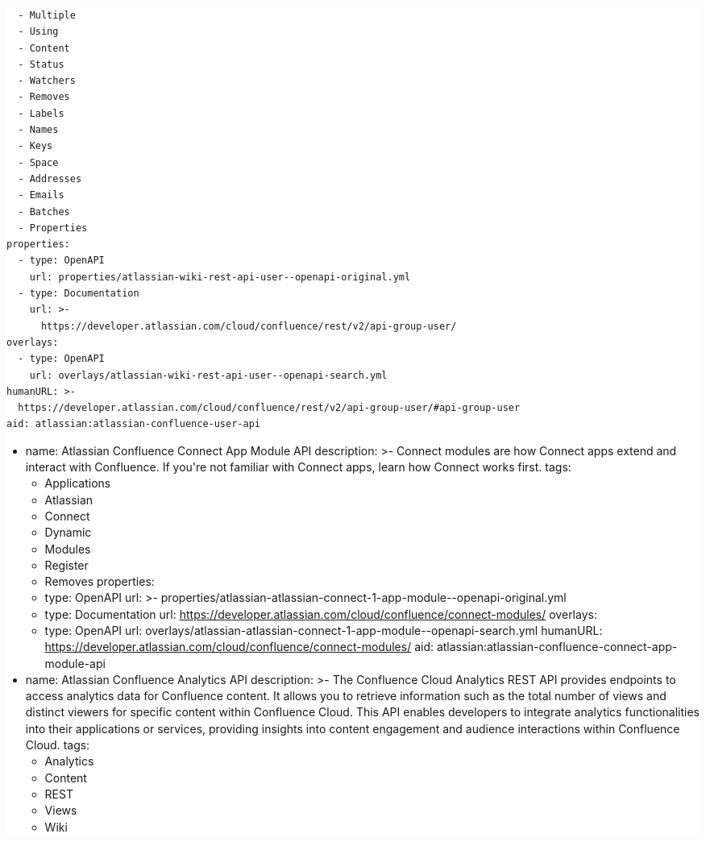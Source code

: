       - Multiple
      - Using
      - Content
      - Status
      - Watchers
      - Removes
      - Labels
      - Names
      - Keys
      - Space
      - Addresses
      - Emails
      - Batches
      - Properties
    properties:
      - type: OpenAPI
        url: properties/atlassian-wiki-rest-api-user--openapi-original.yml
      - type: Documentation
        url: >-
          https://developer.atlassian.com/cloud/confluence/rest/v2/api-group-user/
    overlays:
      - type: OpenAPI
        url: overlays/atlassian-wiki-rest-api-user--openapi-search.yml
    humanURL: >-
      https://developer.atlassian.com/cloud/confluence/rest/v2/api-group-user/#api-group-user
    aid: atlassian:atlassian-confluence-user-api
  - name: Atlassian Confluence Connect App Module API
    description: >-
      Connect modules are how Connect apps extend and interact with Confluence.
      If you're not familiar with Connect apps, learn how Connect works first.
    tags:
      - Applications
      - Atlassian
      - Connect
      - Dynamic
      - Modules
      - Register
      - Removes
    properties:
      - type: OpenAPI
        url: >-
          properties/atlassian-atlassian-connect-1-app-module--openapi-original.yml
      - type: Documentation
        url: https://developer.atlassian.com/cloud/confluence/connect-modules/
    overlays:
      - type: OpenAPI
        url: overlays/atlassian-atlassian-connect-1-app-module--openapi-search.yml
    humanURL: https://developer.atlassian.com/cloud/confluence/connect-modules/
    aid: atlassian:atlassian-confluence-connect-app-module-api
  - name: Atlassian Confluence Analytics API
    description: >-
      The Confluence Cloud Analytics REST API provides endpoints to access
      analytics data for Confluence content. It allows you to retrieve
      information such as the total number of views and distinct viewers for
      specific content within Confluence Cloud. This API enables developers to
      integrate analytics functionalities into their applications or services,
      providing insights into content engagement and audience interactions
      within Confluence Cloud.
    tags:
      - Analytics
      - Content
      - REST
      - Views
      - Wiki